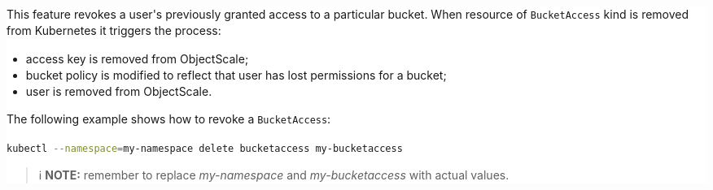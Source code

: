This feature revokes a user's previously granted access to a particular bucket.
When resource of `BucketAccess` kind is removed from Kubernetes it triggers the process:

- access key is removed from ObjectScale;
- bucket policy is modified to reflect that user has lost permissions for a bucket;
- user is removed from ObjectScale.

The following example shows how to revoke a `BucketAccess`:

```sh
kubectl --namespace=my-namespace delete bucketaccess my-bucketaccess
```

> ℹ️ **NOTE:** remember to replace _my-namespace_ and _my-bucketaccess_ with actual values.
